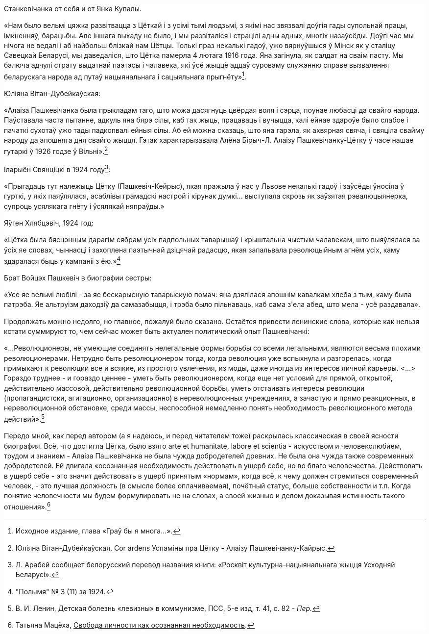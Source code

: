 Станкевічанка от себя и от Янка Купалы.

«Нам было вельмі цяжка развітвацца з Цёткай і з усімі тымі людзьмі, з якімі нас звязвалі доўгія гады супольнай працы, імкненняў, барацьбы. Але іншага выхаду не было, і мы развіталіся і страцілі адны адных, многіх назаўсёды. Доўгі час мы нічога не ведалі і аб найбольш блізкай нам Цётцы. Толькі праз некалькі гадоў, ужо вярнуўшыся ў Мінск як у сталіцу Савецкай Беларусі, мы даведаліся, што Цётка памерла 4 лютага 1916 года. Яна загінула, як салдат на сваім пасту. Мы балюча адчулі страту выдатнай паэтэсы і чалавека, які ўсё жыццё аддаў суроваму служэнню справе вызвалення беларускага народа ад путаў нацыянальнага і сацыяльнага прыгнёту»[^8].

Юліяна Вітан-Дубейкаўская:

«Алаіза Пашкевічанка была прыкладам таго, што можа дасягнуць цвёрдая воля і сэрца, поунае любасці да свайго народа. Паўставала часта пытанне, адкуль яна бярэ сілы, каб так жыць, працаваць і вучыцца, калі ейнае здароўе было слабое і пачаткі сухотаў ужо тады падкопвалі ейныя сілы. Аб ей можна сказаць, што яна гарэла, як ахвярная свяча, і свяціла свайму народу да апошняга дня свайго жыцця. Гэтак характарызавала Алёна Бірыч-Л. Алаізу Пашкевічанку-Цётку ў часе нашае гутаркі ў 1926 годзе ў Вільні».[^9]

Іларыён Свянціцкі в 1924 году[^10]:

«Прыгадаць тут належыць Цётку (Пашкевіч-Кейрыс), якая пражыла ў нас у Львове некалькі гадоў і заўсёды ўносіла ў гурткі, у якіх паяўлялася, асаблівы грамадскі настрой і кірунак думкі... выступала скрозь як заўзятая рэвалюцыянерка, супроць усялякага гнёту і ўсялякай няпраўды.»

Яўген Хлябцэвіч, 1924 год:

«Цётка была бясцэнным дарагім сябрам усіх падпольных таварышаў і крыштальна чыстым чалавекам, што выяўлялася ва ўсіх яе словах, чыннасці і захоплена паэтычнай дзіцячай радасцю, якая запальвала рэволюцыйным агнём усіх, каму здаралася быць у кампаніі з ёю.»[^11]

Брат Войцэх Пашкевіч в биографии сестры:

«Усе яе вельмі любілі - за яе бескарысную таварыскую помач: яна дзялілася апошнім кавалкам хлеба з тым, каму была патрэба. Яе альтруізм даходзіў да самазабыцця, і трэба было пільнаваць, каб сама з'ела абед, што мела - усё раздавала».

Продолжать можно недолго, но главное, пожалуй было сказано. Остаётся привести ленинские слова, которые как нельзя кстати суммируют то, чем сейчас может быть актуален политический опыт Пашкевічанкі:

«...Революционеры, не умеющие соединять нелегальные формы борьбы со всеми легальными, являются весьма плохими революционерами. Нетрудно быть революционером тогда, когда революция уже вспыхнула и разгорелась, когда примыкают к революции все и всякие, из простого увлечения, из моды, даже иногда из интересов личной карьеры. <...> Гораздо труднее - и гораздо ценнее - уметь быть революционером, когда еще нет условий для прямой, открытой, действительно массовой, действительно революционной борьбы, уметь отстаивать интересы революции (пропагандистски, агитационно, организационно) в нереволюционных учреждениях, а зачастую и прямо реакционных, в нереволюционной обстановке, среди массы, неспособной немедленно понять необходимость революционного метода действий».[^12]

Передо мной, как перед автором (а я надеюсь, и перед читателем тоже) раскрылась классическая в своей ясности биография. Всё, что достигла Цётка, было взято arte et humanitate, labore et scientia - искусством и человеколюбием, трудом и знанием - Алаіза Пашкевічанка не была чужда добродетелей древних. Не была она чужда также современных добродетелей. Ей двигала «осознанная необходимость действовать в ущерб себе, но во благо человечества. Действовать в ущерб себе - это значит действовать в ущерб принятым «нормам», когда всё, к чему должен стремиться современный человек, - это лучшая должность (в смысле более оплачиваемая), почётный статус, больше собственности и т.п. Когда понятие человечности мы будем формулировать не на словах, а своей жизнью и делом доказывая истинность такого отношения».[^13]


[^1]: Исходное издание, глава «Граў бы я многа...».
[^2]: Василий Пихорович, [Кто победил во второй мировой войне?](/9587.md)
[^3]: Исходное издание, «Замест прадмовы».
[^4]: Татьяна Ступакевич, [Цётка - абранніца вечнасці](http://dzyannica.by/content/%D1%86%D1%91%D1%82%D0%BA%D0%B0-%D0%B0%D0%B1%D1%80%D0%B0%D0%BD%D0%BD%D1%96%D1%86%D0%B0-%D0%B2%D0%B5%D1%87%D0%BD%D0%B0%D1%81%D1%86%D1%96).
[^5]: Здесь дан кириллический вариант, не совпадающий по буквам с надписью на памятнике - *Пер.*
[^6]: Непереводимая игра слов - один из белорусских переводов слова «общество» то «грамада» - *Пер.*
[^7]: В польском оригинале незначительной перефразировкой обыгрывается стих Мицкевича из поэмы «Пан Тадеуш»: Tak nas powrócisz cudem na Ojczyzny łono.- *Пер.*
[^8]: Исходное издание, глава «Граў бы я многа...».
[^9]: Юліяна Вітан-Дубейкаўская, Cor ardens Успаміны пра Цётку - Алаізу Пашкевічанку-Кайрыс.
[^10]: Л. Арабей сообщает белорусский перевод названия книги: «Росквіт культурна-нацыянальнага жыцця Усходняй Беларусі».
[^11]: "Полымя" № 3 (11) за 1924.
[^12]: В. И. Ленин, Детская болезнь «левизны» в коммунизме, ПСС, 5-е изд, т. 41, с. 82 - *Пер.*
[^13]: Татьяна Мацёха, [Свобода личности как осознанная необходимость](/8805.md).